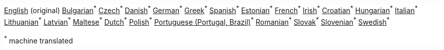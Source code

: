 [English](../en/CM-District-heating-potential-economic-assessment) (original) [Bulgarian](../bg/CM-District-heating-potential-economic-assessment)<sup>\*</sup> [Czech](../cs/CM-District-heating-potential-economic-assessment)<sup>\*</sup> [Danish](../da/CM-District-heating-potential-economic-assessment)<sup>\*</sup> [German](../de/CM-District-heating-potential-economic-assessment)<sup>\*</sup> [Greek](../el/CM-District-heating-potential-economic-assessment)<sup>\*</sup> [Spanish](../es/CM-District-heating-potential-economic-assessment)<sup>\*</sup> [Estonian](../et/CM-District-heating-potential-economic-assessment)<sup>\*</sup>  [French](../fr/CM-District-heating-potential-economic-assessment)<sup>\*</sup> [Irish](../ga/CM-District-heating-potential-economic-assessment)<sup>\*</sup> [Croatian](../hr/CM-District-heating-potential-economic-assessment)<sup>\*</sup> [Hungarian](../hu/CM-District-heating-potential-economic-assessment)<sup>\*</sup> [Italian](../it/CM-District-heating-potential-economic-assessment)<sup>\*</sup> [Lithuanian](../lt/CM-District-heating-potential-economic-assessment)<sup>\*</sup> [Latvian](../lv/CM-District-heating-potential-economic-assessment)<sup>\*</sup> [Maltese](../mt/CM-District-heating-potential-economic-assessment)<sup>\*</sup> [Dutch](../nl/CM-District-heating-potential-economic-assessment)<sup>\*</sup> [Polish](../pl/CM-District-heating-potential-economic-assessment)<sup>\*</sup> [Portuguese (Portugal, Brazil)](../pt/CM-District-heating-potential-economic-assessment)<sup>\*</sup> [Romanian](../ro/CM-District-heating-potential-economic-assessment)<sup>\*</sup> [Slovak](../sk/CM-District-heating-potential-economic-assessment)<sup>\*</sup> [Slovenian](../sl/CM-District-heating-potential-economic-assessment)<sup>\*</sup> [Swedish](../sv/CM-District-heating-potential-economic-assessment)<sup>\*</sup> 

<sup>\*</sup> machine translated
